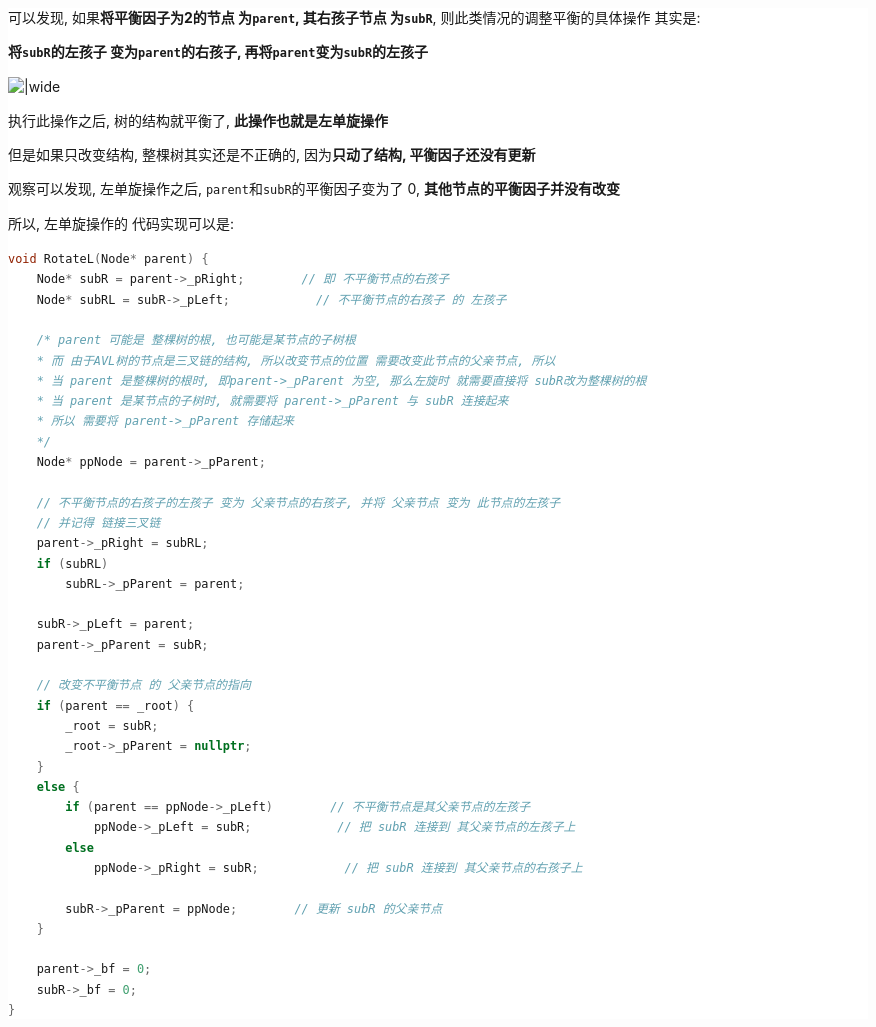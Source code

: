 可以发现, 如果**将平衡因子为2的节点 为`parent`, 其右孩子节点 为`subR`**, 则此类情况的调整平衡的具体操作 其实是: 

**将`subR`的左孩子 变为`parent`的右孩子, 再将`parent`变为`subR`的左孩子**

![ |wide](https://humid1ch.oss-cn-shanghai.aliyuncs.com/20250722154137142.webp)

执行此操作之后, 树的结构就平衡了, **此操作也就是左单旋操作**

但是如果只改变结构, 整棵树其实还是不正确的, 因为**只动了结构, 平衡因子还没有更新**

观察可以发现, 左单旋操作之后, `parent`和`subR`的平衡因子变为了 0, **其他节点的平衡因子并没有改变**

所以, 左单旋操作的 代码实现可以是: 

```cpp
void RotateL(Node* parent) {
    Node* subR = parent->_pRight;        // 即 不平衡节点的右孩子
    Node* subRL = subR->_pLeft;            // 不平衡节点的右孩子 的 左孩子

    /* parent 可能是 整棵树的根, 也可能是某节点的子树根
    * 而 由于AVL树的节点是三叉链的结构, 所以改变节点的位置 需要改变此节点的父亲节点, 所以
    * 当 parent 是整棵树的根时, 即parent->_pParent 为空, 那么左旋时 就需要直接将 subR改为整棵树的根
    * 当 parent 是某节点的子树时, 就需要将 parent->_pParent 与 subR 连接起来
    * 所以 需要将 parent->_pParent 存储起来
    */
    Node* ppNode = parent->_pParent;

    // 不平衡节点的右孩子的左孩子 变为 父亲节点的右孩子, 并将 父亲节点 变为 此节点的左孩子
    // 并记得 链接三叉链
    parent->_pRight = subRL;
    if (subRL)
        subRL->_pParent = parent;

    subR->_pLeft = parent;
    parent->_pParent = subR;

    // 改变不平衡节点 的 父亲节点的指向
    if (parent == _root) {
        _root = subR;
        _root->_pParent = nullptr;
    }
    else {
        if (parent == ppNode->_pLeft)        // 不平衡节点是其父亲节点的左孩子
            ppNode->_pLeft = subR;            // 把 subR 连接到 其父亲节点的左孩子上
        else
            ppNode->_pRight = subR;            // 把 subR 连接到 其父亲节点的右孩子上

        subR->_pParent = ppNode;        // 更新 subR 的父亲节点
    }

    parent->_bf = 0;
    subR->_bf = 0;
}
```
